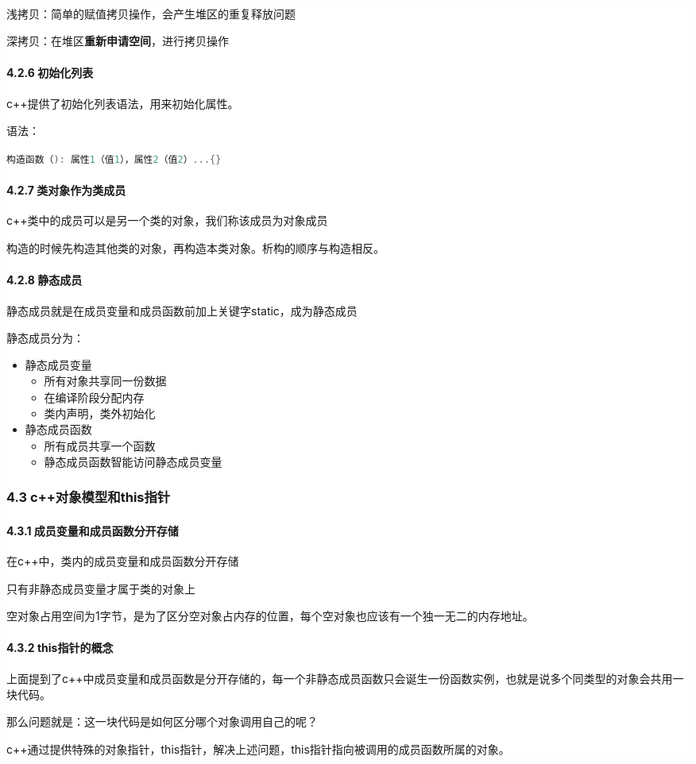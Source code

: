 
浅拷贝：简单的赋值拷贝操作，会产生堆区的重复释放问题

深拷贝：在堆区**重新申请空间**，进行拷贝操作



####	4.2.6 初始化列表

c++提供了初始化列表语法，用来初始化属性。

语法：

```c++
构造函数（): 属性1（值1），属性2（值2）...{}
```



####	4.2.7 类对象作为类成员

c++类中的成员可以是另一个类的对象，我们称该成员为对象成员

构造的时候先构造其他类的对象，再构造本类对象。析构的顺序与构造相反。



####	4.2.8 静态成员

静态成员就是在成员变量和成员函数前加上关键字static，成为静态成员

静态成员分为：

- 静态成员变量
  - 所有对象共享同一份数据
  - 在编译阶段分配内存
  - 类内声明，类外初始化
- 静态成员函数
  - 所有成员共享一个函数
  - 静态成员函数智能访问静态成员变量
  



###	4.3 c++对象模型和this指针

####	4.3.1 成员变量和成员函数分开存储

在c++中，类内的成员变量和成员函数分开存储

只有非静态成员变量才属于类的对象上

空对象占用空间为1字节，是为了区分空对象占内存的位置，每个空对象也应该有一个独一无二的内存地址。

####	4.3.2 this指针的概念

上面提到了c++中成员变量和成员函数是分开存储的，每一个非静态成员函数只会诞生一份函数实例，也就是说多个同类型的对象会共用一块代码。

那么问题就是：这一块代码是如何区分哪个对象调用自己的呢？



c++通过提供特殊的对象指针，this指针，解决上述问题，this指针指向被调用的成员函数所属的对象。

